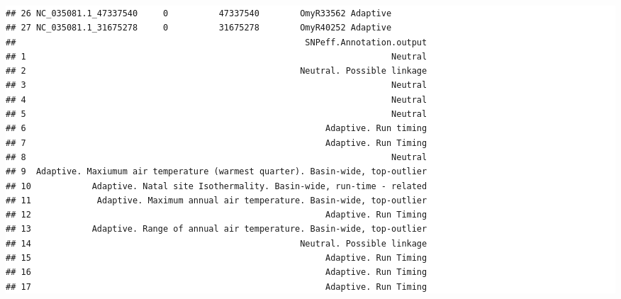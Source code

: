     ## 26 NC_035081.1_47337540     0          47337540        OmyR33562 Adaptive
    ## 27 NC_035081.1_31675278     0          31675278        OmyR40252 Adaptive
    ##                                                         SNPeff.Annotation.output
    ## 1                                                                        Neutral
    ## 2                                                      Neutral. Possible linkage
    ## 3                                                                        Neutral
    ## 4                                                                        Neutral
    ## 5                                                                        Neutral
    ## 6                                                           Adaptive. Run timing
    ## 7                                                           Adaptive. Run Timing
    ## 8                                                                        Neutral
    ## 9  Adaptive. Maxiumum air temperature (warmest quarter). Basin-wide, top-outlier
    ## 10            Adaptive. Natal site Isothermality. Basin-wide, run-time - related
    ## 11             Adaptive. Maximum annual air temperature. Basin-wide, top-outlier
    ## 12                                                          Adaptive. Run Timing
    ## 13            Adaptive. Range of annual air temperature. Basin-wide, top-outlier
    ## 14                                                     Neutral. Possible linkage
    ## 15                                                          Adaptive. Run Timing
    ## 16                                                          Adaptive. Run Timing
    ## 17                                                          Adaptive. Run Timing